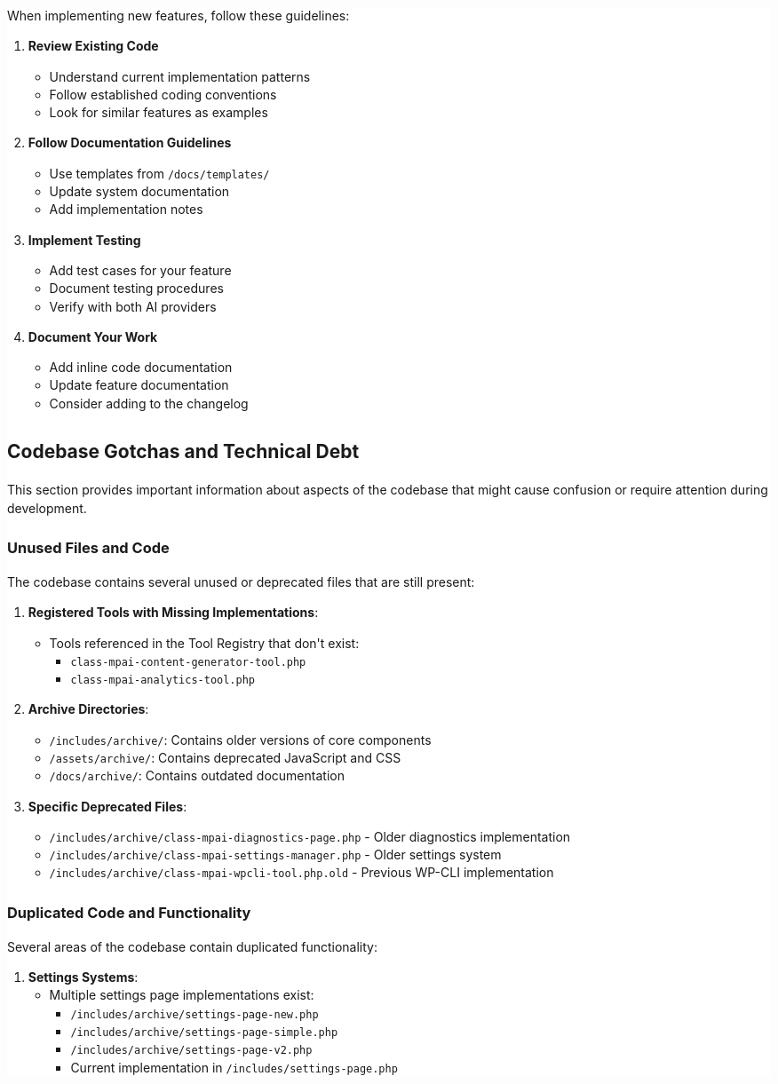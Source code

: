 When implementing new features, follow these guidelines:

1. **Review Existing Code**
   - Understand current implementation patterns
   - Follow established coding conventions
   - Look for similar features as examples

2. **Follow Documentation Guidelines**
   - Use templates from `/docs/templates/`
   - Update system documentation
   - Add implementation notes

3. **Implement Testing**
   - Add test cases for your feature
   - Document testing procedures
   - Verify with both AI providers

4. **Document Your Work**
   - Add inline code documentation
   - Update feature documentation
   - Consider adding to the changelog

## Codebase Gotchas and Technical Debt

This section provides important information about aspects of the codebase that might cause confusion or require attention during development.

### Unused Files and Code

The codebase contains several unused or deprecated files that are still present:

1. **Registered Tools with Missing Implementations**:
   - Tools referenced in the Tool Registry that don't exist:
     - `class-mpai-content-generator-tool.php`
     - `class-mpai-analytics-tool.php`

2. **Archive Directories**:
   - `/includes/archive/`: Contains older versions of core components
   - `/assets/archive/`: Contains deprecated JavaScript and CSS
   - `/docs/archive/`: Contains outdated documentation

3. **Specific Deprecated Files**:
   - `/includes/archive/class-mpai-diagnostics-page.php` - Older diagnostics implementation
   - `/includes/archive/class-mpai-settings-manager.php` - Older settings system
   - `/includes/archive/class-mpai-wpcli-tool.php.old` - Previous WP-CLI implementation

### Duplicated Code and Functionality

Several areas of the codebase contain duplicated functionality:

1. **Settings Systems**:
   - Multiple settings page implementations exist:
     - `/includes/archive/settings-page-new.php`
     - `/includes/archive/settings-page-simple.php` 
     - `/includes/archive/settings-page-v2.php`
     - Current implementation in `/includes/settings-page.php`
